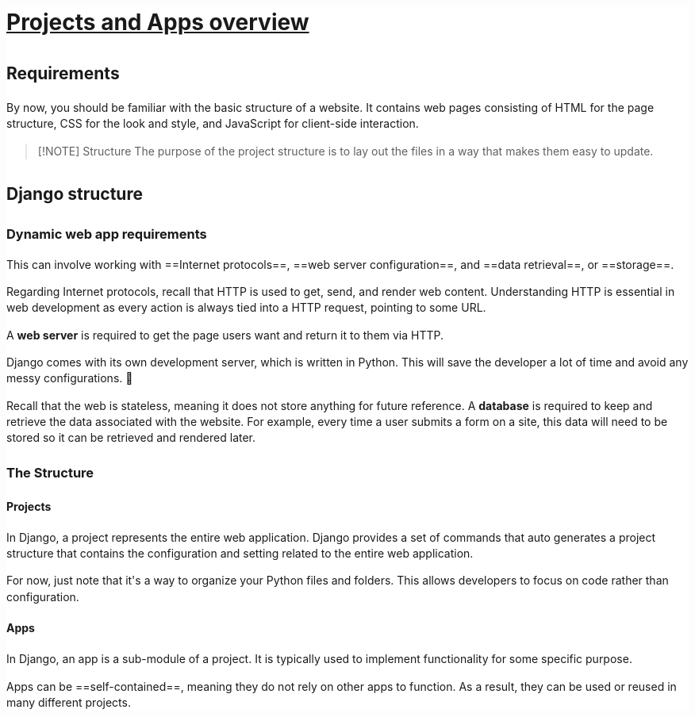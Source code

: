 # [Projects and Apps overview](https://www.coursera.org/learn/django-web-framework/lecture/Q9w8b/projects-and-apps-overview)

## Requirements

By now, you should be familiar with the basic structure of a website. It contains web pages consisting of HTML for the page structure, CSS for the look and style, and JavaScript for client-side interaction. 

> [!NOTE] Structure
> The purpose of the project structure is to lay out the files in a way that makes them easy to update. 

## Django structure

### Dynamic web app requirements

This can involve working with ==Internet protocols==, ==web server configuration==, and ==data retrieval==, or ==storage==. 

Regarding Internet protocols, recall that HTTP is used to get, send, and render web content. Understanding HTTP is essential in web development as every action is always tied into a HTTP request, pointing to some URL. 

A **web server** is required to get the page users want and return it to them via HTTP. 

Django comes with its own development server, which is written in Python. This will save the developer a lot of time and avoid any messy configurations. 🎉

Recall that the web is stateless, meaning it does not store anything for future reference. A **database** is required to keep and retrieve the data associated with the website. For example, every time a user submits a form on a site, this data will need to be stored so it can be retrieved and rendered later. 

### The Structure

#### Projects

In Django, a project represents the entire web application. Django provides a set of commands that auto generates a project structure that contains the configuration and setting related to the entire web application.

For now, just note that it's a way to organize your Python files and folders. This allows developers to focus on code rather than configuration. 

#### Apps

In Django, an app is a sub-module of a project. It is typically used to implement functionality for some specific purpose. 

Apps can be ==self-contained==, meaning they do not rely on other apps to function. As a result, they can be used or reused in many different projects. 
